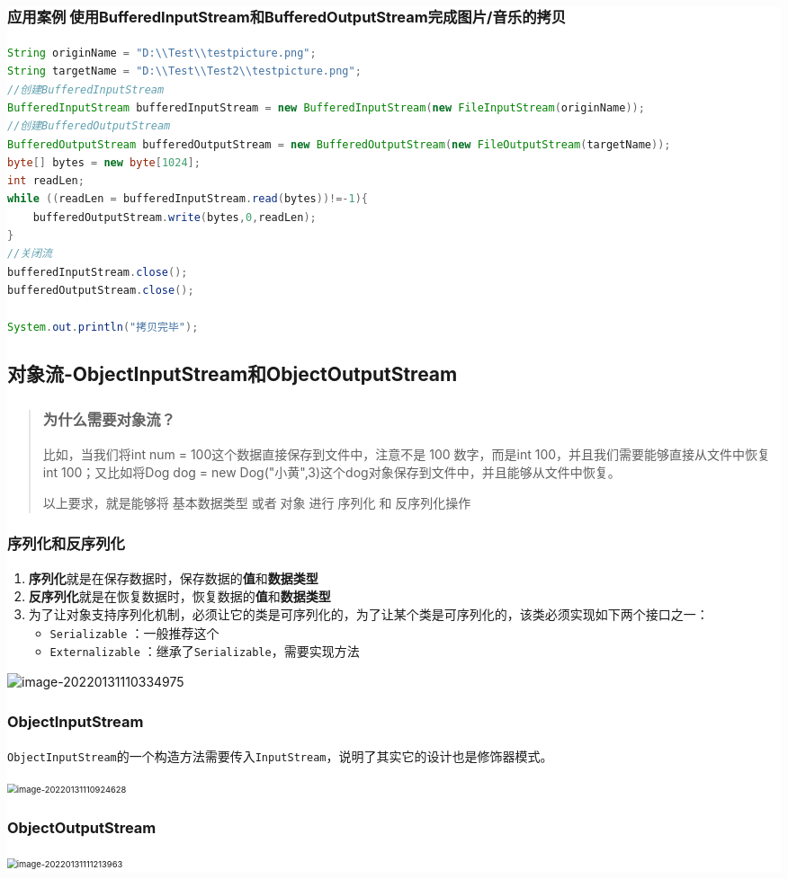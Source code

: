 ### 应用案例 使用BufferedInputStream和BufferedOutputStream完成图片/音乐的拷贝

```java
String originName = "D:\\Test\\testpicture.png";
String targetName = "D:\\Test\\Test2\\testpicture.png";
//创建BufferedInputStream
BufferedInputStream bufferedInputStream = new BufferedInputStream(new FileInputStream(originName));
//创建BufferedOutputStream
BufferedOutputStream bufferedOutputStream = new BufferedOutputStream(new FileOutputStream(targetName));
byte[] bytes = new byte[1024];
int readLen;
while ((readLen = bufferedInputStream.read(bytes))!=-1){
    bufferedOutputStream.write(bytes,0,readLen);
}
//关闭流
bufferedInputStream.close();
bufferedOutputStream.close();

System.out.println("拷贝完毕");
```

## 对象流-ObjectInputStream和ObjectOutputStream

> ### 为什么需要对象流？
>
> 比如，当我们将int num = 100这个数据直接保存到文件中，注意不是 100 数字，而是int 100，并且我们需要能够直接从文件中恢复int 100；又比如将Dog dog = new Dog("小黄",3)这个dog对象保存到文件中，并且能够从文件中恢复。
>
> 以上要求，就是能够将 基本数据类型 或者 对象 进行 序列化 和 反序列化操作

### 序列化和反序列化

1. **序列化**就是在保存数据时，保存数据的**值**和**数据类型**
2. **反序列化**就是在恢复数据时，恢复数据的**值**和**数据类型**
3. 为了让对象支持序列化机制，必须让它的类是可序列化的，为了让某个类是可序列化的，该类必须实现如下两个接口之一：
   - `Serializable` ：一般推荐这个
   - `Externalizable` ：继承了`Serializable`，需要实现方法

![image-20220131110334975](https://s2.loli.net/2022/01/31/a4uwt3dxGMRImBD.png)

### ObjectInputStream

`ObjectInputStream`的一个构造方法需要传入`InputStream`，说明了其实它的设计也是修饰器模式。

<img src="https://s2.loli.net/2022/01/31/hG3aAiM48WdPICR.png" alt="image-20220131110924628" style="zoom:67%;" />

### ObjectOutputStream

<img src="https://s2.loli.net/2022/01/31/x7SLMqHZ3li1hbT.png" alt="image-20220131111213963" style="zoom:67%;" />
